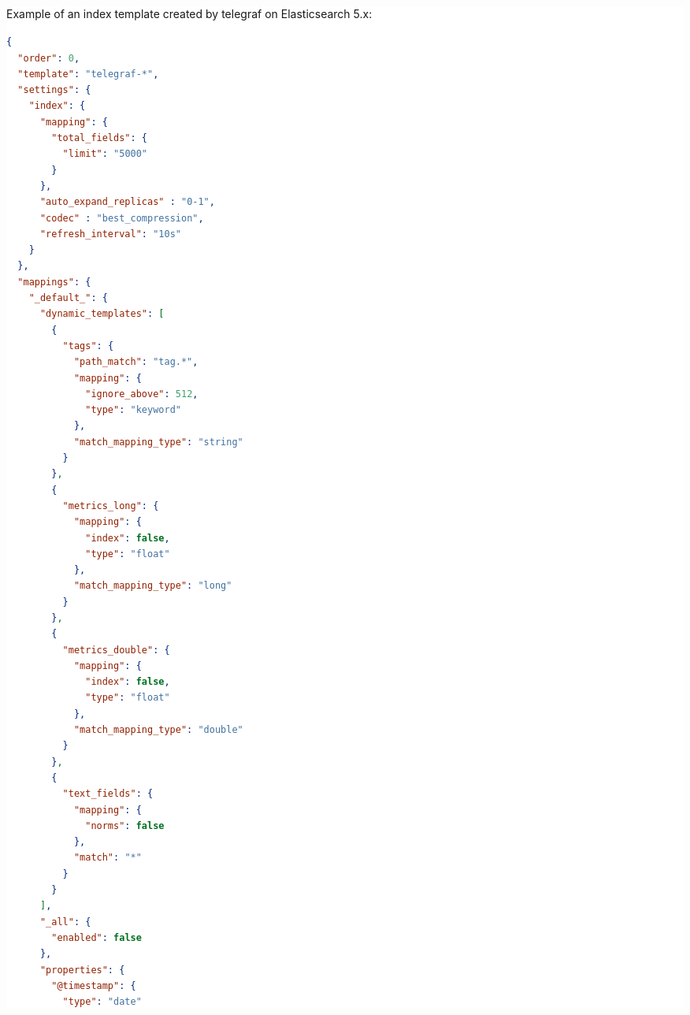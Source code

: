 Example of an index template created by telegraf on Elasticsearch 5.x:

```json
{
  "order": 0,
  "template": "telegraf-*",
  "settings": {
    "index": {
      "mapping": {
        "total_fields": {
          "limit": "5000"
        }
      },
      "auto_expand_replicas" : "0-1",
      "codec" : "best_compression",
      "refresh_interval": "10s"
    }
  },
  "mappings": {
    "_default_": {
      "dynamic_templates": [
        {
          "tags": {
            "path_match": "tag.*",
            "mapping": {
              "ignore_above": 512,
              "type": "keyword"
            },
            "match_mapping_type": "string"
          }
        },
        {
          "metrics_long": {
            "mapping": {
              "index": false,
              "type": "float"
            },
            "match_mapping_type": "long"
          }
        },
        {
          "metrics_double": {
            "mapping": {
              "index": false,
              "type": "float"
            },
            "match_mapping_type": "double"
          }
        },
        {
          "text_fields": {
            "mapping": {
              "norms": false
            },
            "match": "*"
          }
        }
      ],
      "_all": {
        "enabled": false
      },
      "properties": {
        "@timestamp": {
          "type": "date"
```